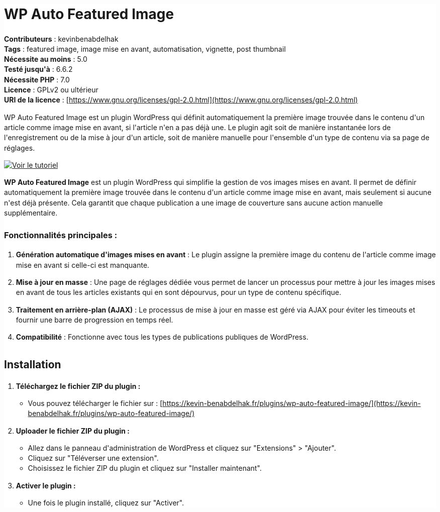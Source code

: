 # WP Auto Featured Image

**Contributeurs** : kevinbenabdelhak  
**Tags** : featured image, image mise en avant, automatisation, vignette, post thumbnail  
**Nécessite au moins** : 5.0  
**Testé jusqu'à** : 6.6.2  
**Nécessite PHP** : 7.0  
**Licence** : GPLv2 ou ultérieur  
**URI de la licence** : [https://www.gnu.org/licenses/gpl-2.0.html](https://www.gnu.org/licenses/gpl-2.0.html)


WP Auto Featured Image est un plugin WordPress qui définit automatiquement la première image trouvée dans le contenu d'un article comme image mise en avant, si l'article n'en a pas déjà une. Le plugin agit soit de manière instantanée lors de l'enregistrement ou de la mise à jour d'un article, soit de manière manuelle pour l'ensemble d'un type de contenu via sa page de réglages.


[![Voir le tutoriel](https://img.youtube.com/vi/UmUgBnAeHZE/maxresdefault.jpg)](https://www.youtube.com/watch?v=UmUgBnAeHZE&ab_channel=KevinBenabdelhak)



**WP Auto Featured Image** est un plugin WordPress qui simplifie la gestion de vos images mises en avant. Il permet de définir automatiquement la première image trouvée dans le contenu d'un article comme image mise en avant, mais seulement si aucune n'est déjà présente. Cela garantit que chaque publication a une image de couverture sans aucune action manuelle supplémentaire.

### Fonctionnalités principales :

1.  **Génération automatique d'images mises en avant** : Le plugin assigne la première image du contenu de l'article comme image mise en avant si celle-ci est manquante.

2.  **Mise à jour en masse** : Une page de réglages dédiée vous permet de lancer un processus pour mettre à jour les images mises en avant de tous les articles existants qui en sont dépourvus, pour un type de contenu spécifique.

3.  **Traitement en arrière-plan (AJAX)** : Le processus de mise à jour en masse est géré via AJAX pour éviter les timeouts et fournir une barre de progression en temps réel.

4.  **Compatibilité** : Fonctionne avec tous les types de publications publiques de WordPress.

## Installation

1.  **Téléchargez le fichier ZIP du plugin :**
    -   Vous pouvez télécharger le fichier sur : [https://kevin-benabdelhak.fr/plugins/wp-auto-featured-image/](https://kevin-benabdelhak.fr/plugins/wp-auto-featured-image/)

2.  **Uploader le fichier ZIP du plugin :**
    -   Allez dans le panneau d'administration de WordPress et cliquez sur "Extensions" > "Ajouter".
    -   Cliquez sur "Téléverser une extension".
    -   Choisissez le fichier ZIP du plugin et cliquez sur "Installer maintenant".

3.  **Activer le plugin :**
    -   Une fois le plugin installé, cliquez sur "Activer".
